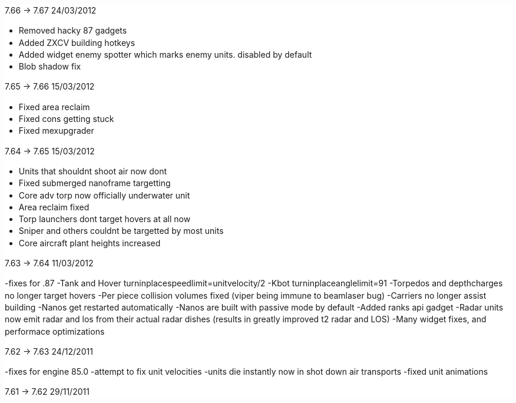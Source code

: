 
7.66 -> 7.67
24/03/2012

- Removed hacky 87 gadgets
- Added ZXCV building hotkeys
- Added widget enemy spotter which marks enemy units. disabled by default 
- Blob shadow fix


7.65 -> 7.66
15/03/2012

- Fixed area reclaim
- Fixed cons getting stuck
- Fixed mexupgrader


7.64 -> 7.65
15/03/2012

- Units that shouldnt shoot air now dont
- Fixed submerged nanoframe targetting
- Core adv torp now officially underwater unit
- Area reclaim fixed
- Torp launchers dont target hovers at all now
- Sniper and others couldnt be targetted by most units
- Core aircraft plant heights increased


7.63 -> 7.64
11/03/2012

-fixes for .87
-Tank and Hover turninplacespeedlimit=unitvelocity/2
-Kbot turninplaceanglelimit=91
-Torpedos and depthcharges no longer target hovers
-Per piece collision volumes fixed (viper being immune to beamlaser bug)
-Carriers no longer assist building
-Nanos get restarted automatically
-Nanos are built with passive mode by default
-Added ranks api gadget
-Radar units now emit radar and los from their actual radar dishes (results in greatly improved t2 radar and LOS)
-Many widget fixes, and performace optimizations


7.62 -> 7.63
24/12/2011

-fixes for engine 85.0
-attempt to fix unit velocities
-units die instantly now in shot down air transports
-fixed unit animations


7.61 -> 7.62
29/11/2011
